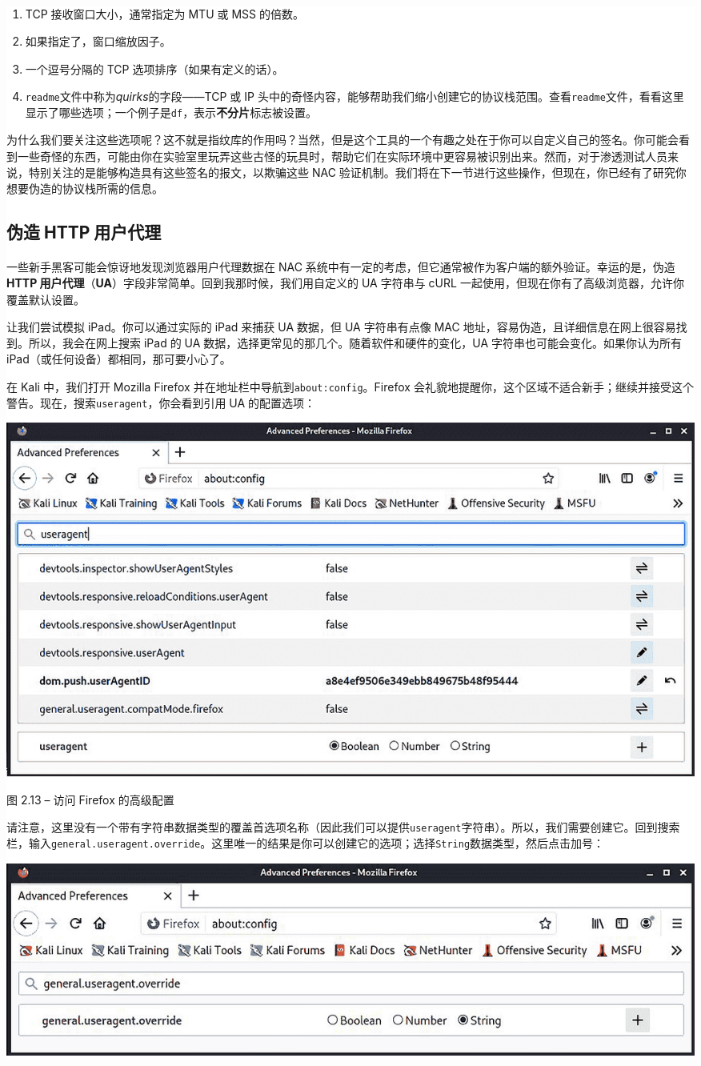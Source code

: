 1.  TCP 接收窗口大小，通常指定为 MTU 或 MSS 的倍数。

1.  如果指定了，窗口缩放因子。

1.  一个逗号分隔的 TCP 选项排序（如果有定义的话）。

1.  `readme`文件中称为*quirks*的字段——TCP 或 IP 头中的奇怪内容，能够帮助我们缩小创建它的协议栈范围。查看`readme`文件，看看这里显示了哪些选项；一个例子是`df`，表示**不分片**标志被设置。

为什么我们要关注这些选项呢？这不就是指纹库的作用吗？当然，但是这个工具的一个有趣之处在于你可以自定义自己的签名。你可能会看到一些奇怪的东西，可能由你在实验室里玩弄这些古怪的玩具时，帮助它们在实际环境中更容易被识别出来。然而，对于渗透测试人员来说，特别关注的是能够构造具有这些签名的报文，以欺骗这些 NAC 验证机制。我们将在下一节进行这些操作，但现在，你已经有了研究你想要伪造的协议栈所需的信息。

## 伪造 HTTP 用户代理

一些新手黑客可能会惊讶地发现浏览器用户代理数据在 NAC 系统中有一定的考虑，但它通常被作为客户端的额外验证。幸运的是，伪造**HTTP 用户代理**（**UA**）字段非常简单。回到我那时候，我们用自定义的 UA 字符串与 cURL 一起使用，但现在你有了高级浏览器，允许你覆盖默认设置。

让我们尝试模拟 iPad。你可以通过实际的 iPad 来捕获 UA 数据，但 UA 字符串有点像 MAC 地址，容易伪造，且详细信息在网上很容易找到。所以，我会在网上搜索 iPad 的 UA 数据，选择更常见的那几个。随着软件和硬件的变化，UA 字符串也可能会变化。如果你认为所有 iPad（或任何设备）都相同，那可要小心了。

在 Kali 中，我们打开 Mozilla Firefox 并在地址栏中导航到`about:config`。Firefox 会礼貌地提醒你，这个区域不适合新手；继续并接受这个警告。现在，搜索`useragent`，你会看到引用 UA 的配置选项：

![图 2.13 – 访问 Firefox 的高级配置](img/Figure_2.13_B17616.jpg)

图 2.13 – 访问 Firefox 的高级配置

请注意，这里没有一个带有字符串数据类型的覆盖首选项名称（因此我们可以提供`useragent`字符串）。所以，我们需要创建它。回到搜索栏，输入`general.useragent.override`。这里唯一的结果是你可以创建它的选项；选择`String`数据类型，然后点击加号：

![图 2.14 – 在 Firefox 高级设置中创建 UA 重写](img/Figure_2.14_B17616.jpg)
